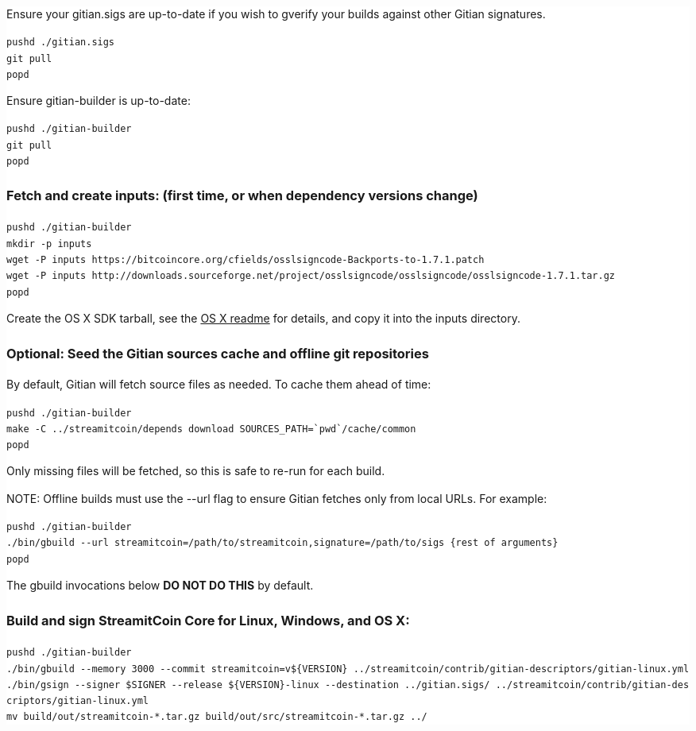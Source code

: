 Ensure your gitian.sigs are up-to-date if you wish to gverify your builds against other Gitian signatures.

    pushd ./gitian.sigs
    git pull
    popd

Ensure gitian-builder is up-to-date:

    pushd ./gitian-builder
    git pull
    popd

### Fetch and create inputs: (first time, or when dependency versions change)

    pushd ./gitian-builder
    mkdir -p inputs
    wget -P inputs https://bitcoincore.org/cfields/osslsigncode-Backports-to-1.7.1.patch
    wget -P inputs http://downloads.sourceforge.net/project/osslsigncode/osslsigncode/osslsigncode-1.7.1.tar.gz
    popd

Create the OS X SDK tarball, see the [OS X readme](README_osx.md) for details, and copy it into the inputs directory.

### Optional: Seed the Gitian sources cache and offline git repositories

By default, Gitian will fetch source files as needed. To cache them ahead of time:

    pushd ./gitian-builder
    make -C ../streamitcoin/depends download SOURCES_PATH=`pwd`/cache/common
    popd

Only missing files will be fetched, so this is safe to re-run for each build.

NOTE: Offline builds must use the --url flag to ensure Gitian fetches only from local URLs. For example:

    pushd ./gitian-builder
    ./bin/gbuild --url streamitcoin=/path/to/streamitcoin,signature=/path/to/sigs {rest of arguments}
    popd

The gbuild invocations below <b>DO NOT DO THIS</b> by default.

### Build and sign StreamitCoin Core for Linux, Windows, and OS X:

    pushd ./gitian-builder
    ./bin/gbuild --memory 3000 --commit streamitcoin=v${VERSION} ../streamitcoin/contrib/gitian-descriptors/gitian-linux.yml
    ./bin/gsign --signer $SIGNER --release ${VERSION}-linux --destination ../gitian.sigs/ ../streamitcoin/contrib/gitian-descriptors/gitian-linux.yml
    mv build/out/streamitcoin-*.tar.gz build/out/src/streamitcoin-*.tar.gz ../
